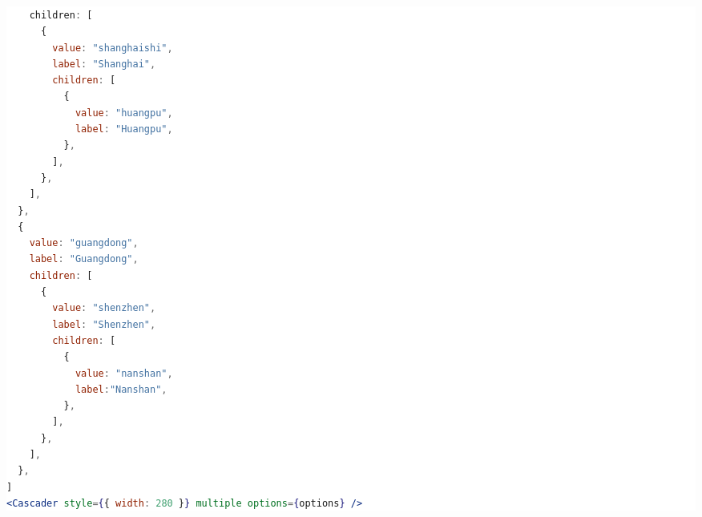 ```jsx
    children: [
      {
        value: "shanghaishi",
        label: "Shanghai",
        children: [
          {
            value: "huangpu",
            label: "Huangpu",
          },
        ],
      },
    ],
  },
  {
    value: "guangdong",
    label: "Guangdong",
    children: [
      {
        value: "shenzhen",
        label: "Shenzhen",
        children: [
          {
            value: "nanshan",
            label:"Nanshan",
          },
        ],
      },
    ],
  },
]
<Cascader style={{ width: 280 }} multiple options={options} />
```
